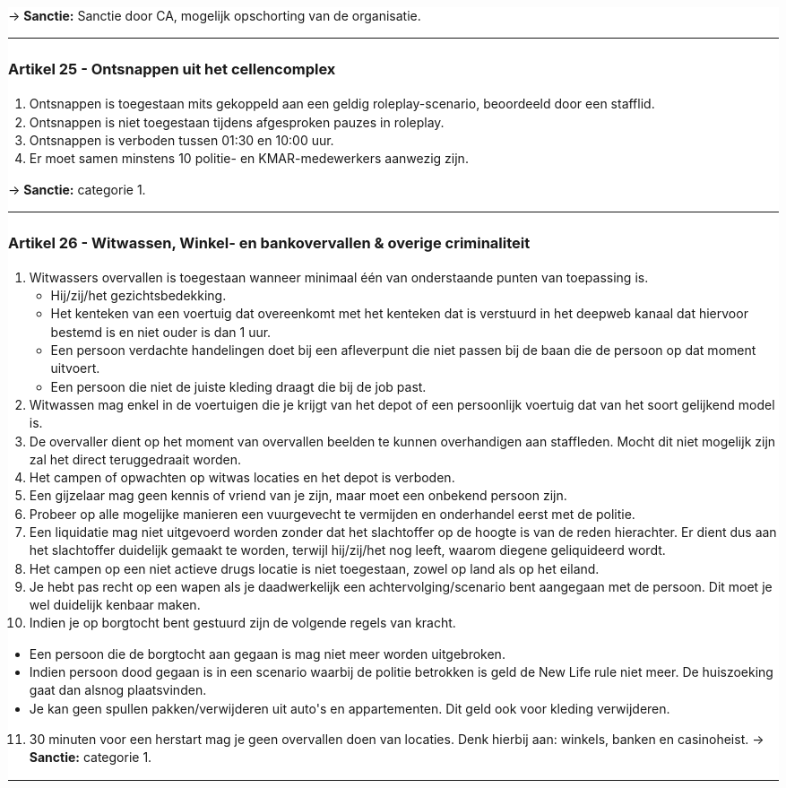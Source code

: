 → **Sanctie:** Sanctie door CA, mogelijk opschorting van de organisatie.

---

### **Artikel 25 - Ontsnappen uit het cellencomplex**

1. Ontsnappen is toegestaan mits gekoppeld aan een geldig roleplay-scenario, beoordeeld door een stafflid.
2. Ontsnappen is niet toegestaan tijdens afgesproken pauzes in roleplay.
3. Ontsnappen is verboden tussen 01:30 en 10:00 uur.
4. Er moet samen minstens 10 politie- en KMAR-medewerkers aanwezig zijn.

→ **Sanctie:** categorie 1.

---

### **Artikel 26 - Witwassen, Winkel- en bankovervallen & overige criminaliteit**

1. Witwassers overvallen is toegestaan wanneer minimaal één van onderstaande punten van toepassing is.
    * Hij/zij/het gezichtsbedekking.
    * Het kenteken van een voertuig dat overeenkomt met het kenteken dat is verstuurd in het deepweb kanaal dat hiervoor bestemd is en niet ouder is dan 1 uur.
    * Een persoon verdachte handelingen doet bij een afleverpunt die niet passen bij de baan die de persoon op dat moment uitvoert.
    * Een persoon die niet de juiste kleding draagt die bij de job past.
2. Witwassen mag enkel in de voertuigen die je krijgt van het depot of een persoonlijk voertuig dat van het soort gelijkend model is.
3. De overvaller dient op het moment van overvallen beelden te kunnen overhandigen aan staffleden. Mocht dit niet mogelijk zijn zal het direct teruggedraait worden.
4. Het campen of opwachten op witwas locaties en het depot is verboden.
5. Een gijzelaar mag geen kennis of vriend van je zijn, maar moet een onbekend persoon zijn.
6. Probeer op alle mogelijke manieren een vuurgevecht te vermijden en onderhandel eerst met de politie.
7. Een liquidatie mag niet uitgevoerd worden zonder dat het slachtoffer op de hoogte is van de reden hierachter. Er dient dus aan het slachtoffer duidelijk gemaakt te worden, terwijl hij/zij/het nog leeft, waarom diegene geliquideerd wordt.
8. Het campen op een niet actieve drugs locatie is niet toegestaan, zowel op land als op het eiland.
9. Je hebt pas recht op een wapen als je daadwerkelijk een achtervolging/scenario bent aangegaan met de persoon. Dit moet je wel duidelijk kenbaar maken.
10. Indien je op borgtocht bent gestuurd zijn de volgende regels van kracht.
   * Een persoon die de borgtocht aan gegaan is mag niet meer worden uitgebroken.
   * Indien persoon dood gegaan is in een scenario waarbij de politie betrokken is geld de New Life rule niet meer. De huiszoeking gaat dan alsnog plaatsvinden.
   * Je kan geen spullen pakken/verwijderen uit auto's en appartementen. Dit geld ook voor kleding verwijderen.
11. 30 minuten voor een herstart mag je geen overvallen doen van locaties. Denk hierbij aan: winkels, banken en casinoheist. 
→ **Sanctie:** categorie 1.

---
